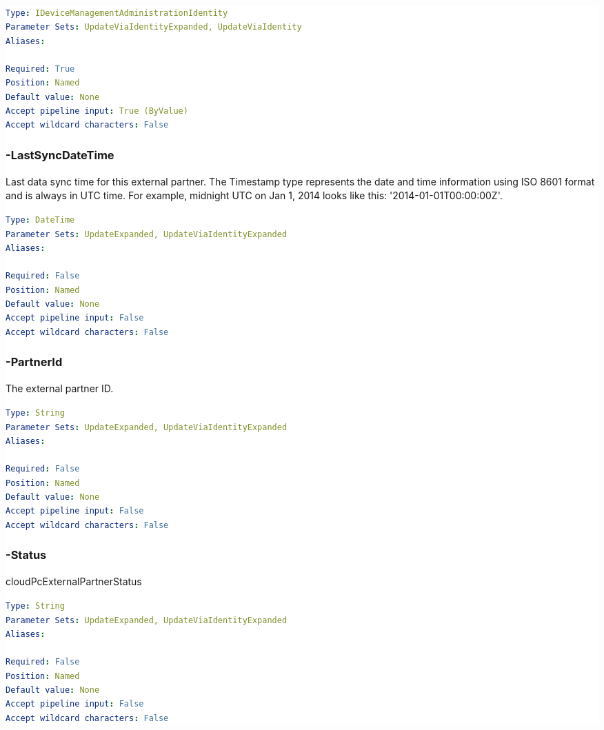 ```yaml
Type: IDeviceManagementAdministrationIdentity
Parameter Sets: UpdateViaIdentityExpanded, UpdateViaIdentity
Aliases:

Required: True
Position: Named
Default value: None
Accept pipeline input: True (ByValue)
Accept wildcard characters: False
```

### -LastSyncDateTime
Last data sync time for this external partner.
The Timestamp type represents the date and time information using ISO 8601 format and is always in UTC time.
For example, midnight UTC on Jan 1, 2014 looks like this: '2014-01-01T00:00:00Z'.

```yaml
Type: DateTime
Parameter Sets: UpdateExpanded, UpdateViaIdentityExpanded
Aliases:

Required: False
Position: Named
Default value: None
Accept pipeline input: False
Accept wildcard characters: False
```

### -PartnerId
The external partner ID.

```yaml
Type: String
Parameter Sets: UpdateExpanded, UpdateViaIdentityExpanded
Aliases:

Required: False
Position: Named
Default value: None
Accept pipeline input: False
Accept wildcard characters: False
```

### -Status
cloudPcExternalPartnerStatus

```yaml
Type: String
Parameter Sets: UpdateExpanded, UpdateViaIdentityExpanded
Aliases:

Required: False
Position: Named
Default value: None
Accept pipeline input: False
Accept wildcard characters: False
```
